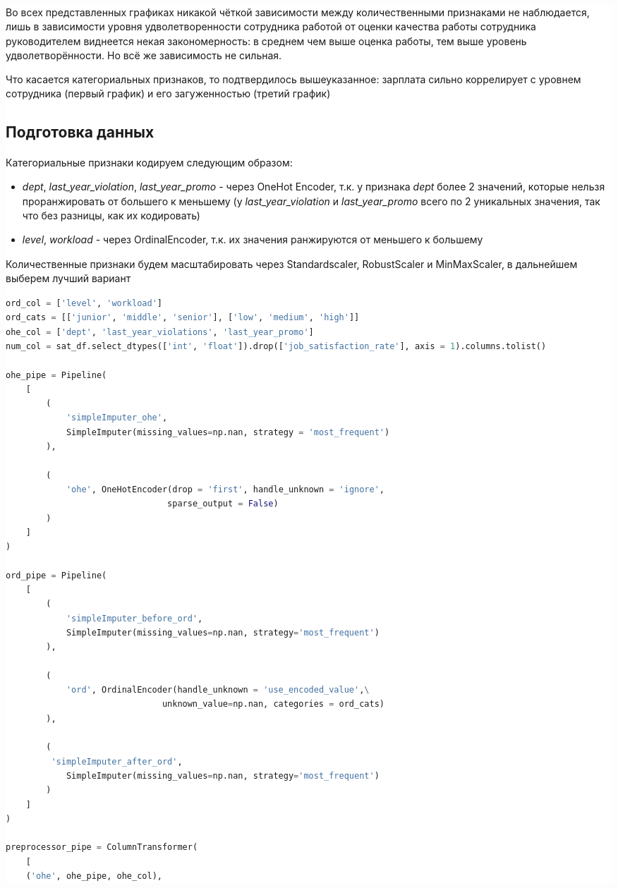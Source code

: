 

Во всех представленных графиках никакой чёткой зависимости между количественными признаками не наблюдается, лишь в зависимости уровня удволетворенности сотрудника работой от оценки качества работы сотрудника руководителем виднеется некая закономерность: в среднем чем выше оценка работы, тем выше уровень удволетворённости. Но всё же зависимость не сильная.

Что касается категориальных признаков, то подтвердилось вышеуказанное: зарплата сильно коррелирует с уровнем сотрудника (первый график) и его загуженностью (третий график)

## Подготовка данных

Категориальные признаки кодируем следующим образом:

* *dept*, *last_year_violation*, *last_year_promo* - через OneHot Encoder, т.к. у признака *dept* более 2 значений, которые нельзя проранжировать от большего к меньшему (у *last_year_violation* и *last_year_promo* всего по 2 уникальных значения, так что без разницы, как их кодировать)

* *level*, *workload*  - через OrdinalEncoder, т.к. их значения ранжируются от меньшего к большему

Количественные признаки будем масштабировать через Standardscaler, RobustScaler и MinMaxScaler, в дальнейшем выберем лучший вариант


```python
ord_col = ['level', 'workload']
ord_cats = [['junior', 'middle', 'senior'], ['low', 'medium', 'high']]
ohe_col = ['dept', 'last_year_violations', 'last_year_promo']
num_col = sat_df.select_dtypes(['int', 'float']).drop(['job_satisfaction_rate'], axis = 1).columns.tolist()

ohe_pipe = Pipeline(
    [
        (
            'simpleImputer_ohe',
            SimpleImputer(missing_values=np.nan, strategy = 'most_frequent')
        ),
        
        (
            'ohe', OneHotEncoder(drop = 'first', handle_unknown = 'ignore',
                                sparse_output = False)
        )
    ]
)

ord_pipe = Pipeline(
    [
        (
            'simpleImputer_before_ord', 
            SimpleImputer(missing_values=np.nan, strategy='most_frequent')
        ),
        
        (
            'ord', OrdinalEncoder(handle_unknown = 'use_encoded_value',\
                               unknown_value=np.nan, categories = ord_cats)
        ),
        
        (
         'simpleImputer_after_ord', 
            SimpleImputer(missing_values=np.nan, strategy='most_frequent')
        )
    ]
)

preprocessor_pipe = ColumnTransformer(
    [
    ('ohe', ohe_pipe, ohe_col),
```